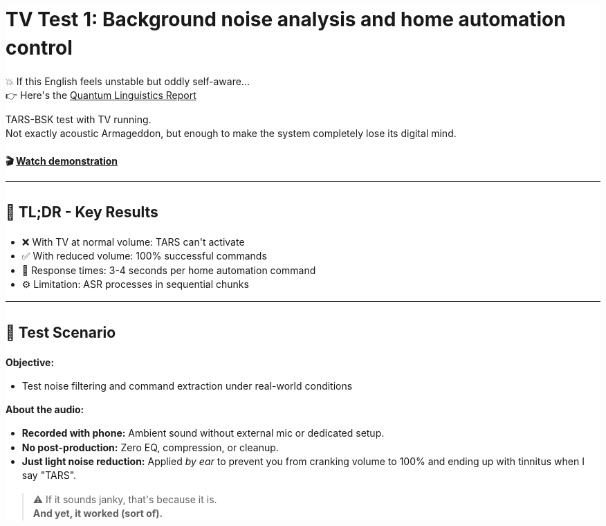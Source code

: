 # TV Test 1: Background noise analysis and home automation control

💥 If this English feels unstable but oddly self-aware...  
👉 Here's the [Quantum Linguistics Report](docs/QUANTUM_LINGUISTICS_TARS_BSK_EN.md)


TARS-BSK test with TV running.  
Not exactly acoustic Armageddon, but enough to make the system completely lose its digital mind.
#### 🎬 [Watch demonstration](https://www.youtube.com/watch?v=Gi5IFeVkKe8)

---

## 🚀 TL;DR - Key Results

- ❌ With TV at normal volume: TARS can't activate
- ✅ With reduced volume: 100% successful commands
- 🎯 Response times: 3-4 seconds per home automation command
- ⚙️ Limitation: ASR processes in sequential chunks

---

## 🎥 Test Scenario

**Objective:**
- Test noise filtering and command extraction under real-world conditions

**About the audio:**
- **Recorded with phone:** Ambient sound without external mic or dedicated setup.
- **No post-production:** Zero EQ, compression, or cleanup.
- **Just light noise reduction:** Applied _by ear_ to prevent you from cranking volume to 100% and ending up with tinnitus when I say "TARS".

> ⚠️ If it sounds janky, that's because it is.  
> **And yet, it worked (sort of).**
